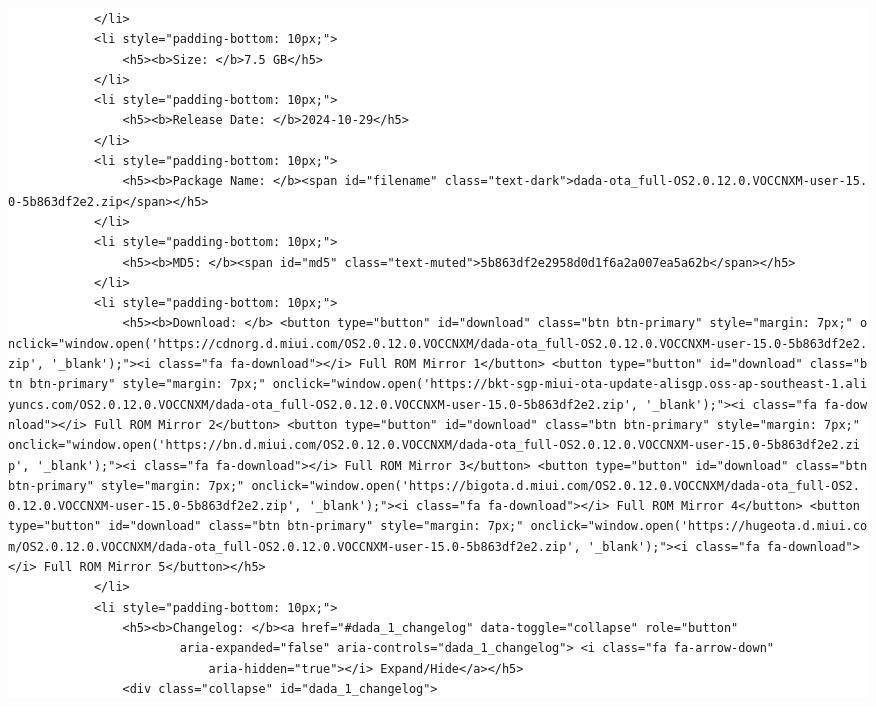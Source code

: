                 </li>
                <li style="padding-bottom: 10px;">
                    <h5><b>Size: </b>7.5 GB</h5>
                </li>
                <li style="padding-bottom: 10px;">
                    <h5><b>Release Date: </b>2024-10-29</h5>
                </li>
                <li style="padding-bottom: 10px;">
                    <h5><b>Package Name: </b><span id="filename" class="text-dark">dada-ota_full-OS2.0.12.0.VOCCNXM-user-15.0-5b863df2e2.zip</span></h5>
                </li>
                <li style="padding-bottom: 10px;">
                    <h5><b>MD5: </b><span id="md5" class="text-muted">5b863df2e2958d0d1f6a2a007ea5a62b</span></h5>
                </li>
                <li style="padding-bottom: 10px;">
                    <h5><b>Download: </b> <button type="button" id="download" class="btn btn-primary" style="margin: 7px;" onclick="window.open('https://cdnorg.d.miui.com/OS2.0.12.0.VOCCNXM/dada-ota_full-OS2.0.12.0.VOCCNXM-user-15.0-5b863df2e2.zip', '_blank');"><i class="fa fa-download"></i> Full ROM Mirror 1</button> <button type="button" id="download" class="btn btn-primary" style="margin: 7px;" onclick="window.open('https://bkt-sgp-miui-ota-update-alisgp.oss-ap-southeast-1.aliyuncs.com/OS2.0.12.0.VOCCNXM/dada-ota_full-OS2.0.12.0.VOCCNXM-user-15.0-5b863df2e2.zip', '_blank');"><i class="fa fa-download"></i> Full ROM Mirror 2</button> <button type="button" id="download" class="btn btn-primary" style="margin: 7px;" onclick="window.open('https://bn.d.miui.com/OS2.0.12.0.VOCCNXM/dada-ota_full-OS2.0.12.0.VOCCNXM-user-15.0-5b863df2e2.zip', '_blank');"><i class="fa fa-download"></i> Full ROM Mirror 3</button> <button type="button" id="download" class="btn btn-primary" style="margin: 7px;" onclick="window.open('https://bigota.d.miui.com/OS2.0.12.0.VOCCNXM/dada-ota_full-OS2.0.12.0.VOCCNXM-user-15.0-5b863df2e2.zip', '_blank');"><i class="fa fa-download"></i> Full ROM Mirror 4</button> <button type="button" id="download" class="btn btn-primary" style="margin: 7px;" onclick="window.open('https://hugeota.d.miui.com/OS2.0.12.0.VOCCNXM/dada-ota_full-OS2.0.12.0.VOCCNXM-user-15.0-5b863df2e2.zip', '_blank');"><i class="fa fa-download"></i> Full ROM Mirror 5</button></h5>
                </li>
                <li style="padding-bottom: 10px;">
                    <h5><b>Changelog: </b><a href="#dada_1_changelog" data-toggle="collapse" role="button"
                            aria-expanded="false" aria-controls="dada_1_changelog"> <i class="fa fa-arrow-down"
                                aria-hidden="true"></i> Expand/Hide</a></h5>
                    <div class="collapse" id="dada_1_changelog">
